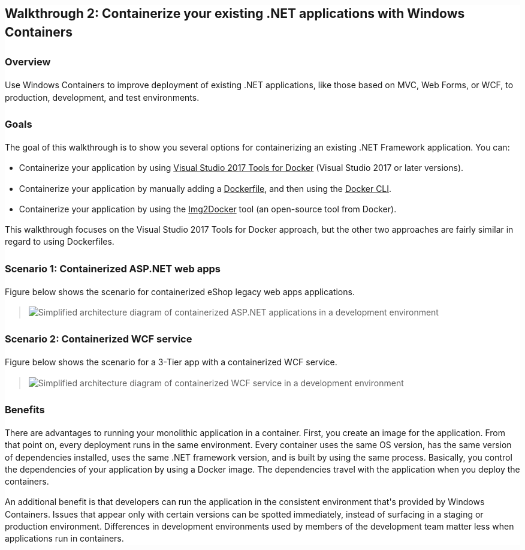 ## Walkthrough 2: Containerize your existing .NET applications with Windows Containers

### Overview

Use Windows Containers to improve deployment of existing .NET applications, like those based on MVC, Web Forms, or WCF, to production, development, and test environments.

### Goals

The goal of this walkthrough is to show you several options for containerizing an existing .NET Framework application. You can:

- Containerize your application by using [Visual Studio 2017 Tools for Docker](/aspnet/core/host-and-deploy/docker/visual-studio-tools-for-docker) (Visual Studio 2017 or later versions).

- Containerize your application by manually adding a [Dockerfile](https://docs.docker.com/engine/reference/builder/), and then using the [Docker CLI](https://docs.docker.com/engine/reference/commandline/cli/).

- Containerize your application by using the [Img2Docker](https://github.com/docker/communitytools-image2docker-win) tool (an open-source tool from Docker).

This walkthrough focuses on the Visual Studio 2017 Tools for Docker approach, but the other two approaches are fairly similar in regard to using Dockerfiles.

### Scenario 1: Containerized ASP.NET web apps

Figure below shows the scenario for containerized eShop legacy web apps applications.

> ![Simplified architecture diagram of containerized ASP.NET applications in a development environment](./media/image5-3.png)


### Scenario 2: Containerized WCF service

Figure below shows the scenario for a 3-Tier app with a containerized WCF service. 

> ![Simplified architecture diagram of containerized WCF service in a development environment](./media/image5-3.5.png)

### Benefits

There are advantages to running your monolithic application in a container. First, you create an image for the application. From that point on, every deployment runs in the same environment. Every container uses the same OS version, has the same version of dependencies installed, uses the same .NET framework version, and is built by using the same process. Basically, you control the dependencies of your application by using a Docker image. The dependencies travel with the application when you deploy the containers.

An additional benefit is that developers can run the application in the consistent environment that's provided by Windows Containers. Issues that appear only with certain versions can be spotted immediately, instead of surfacing in a staging or production environment. Differences in development environments used by members of the development team matter less when applications run in containers.
